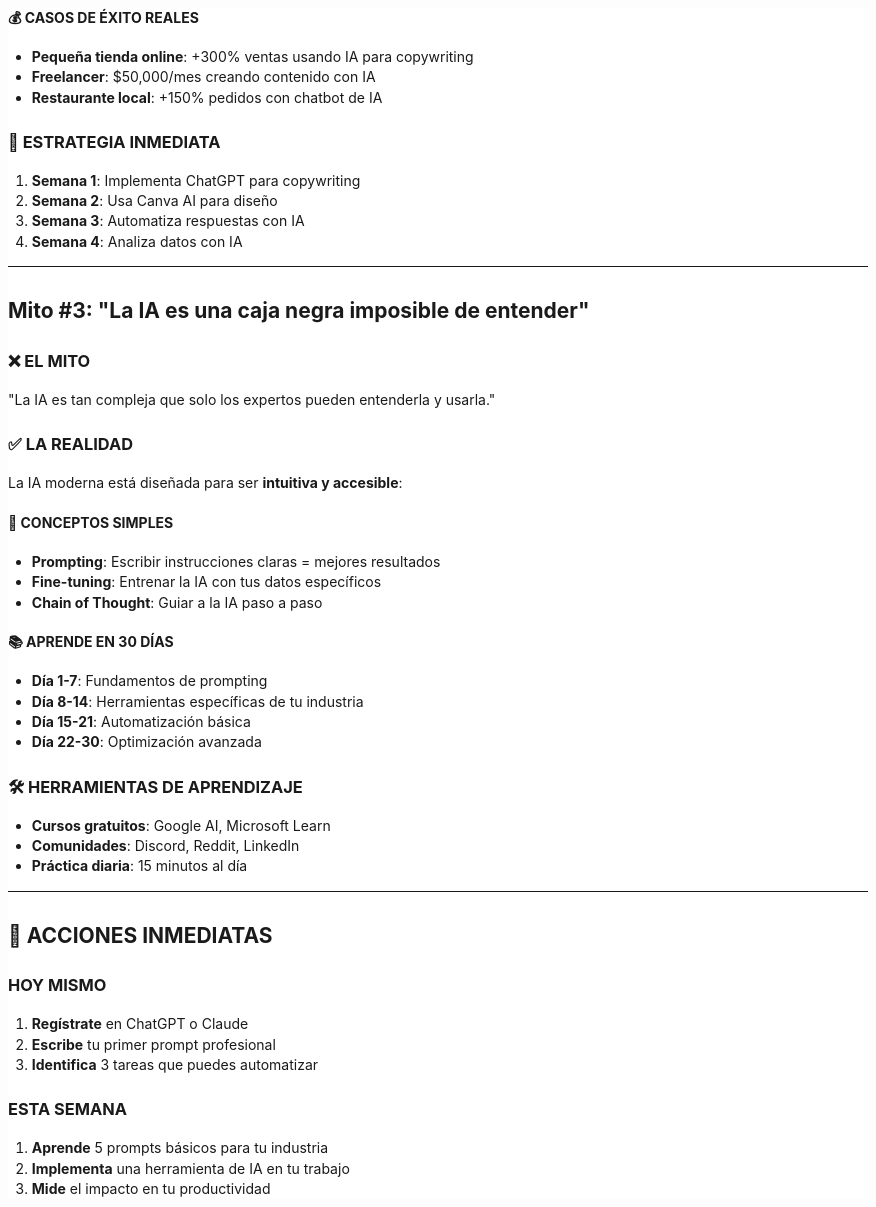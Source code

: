 #### 💰 **CASOS DE ÉXITO REALES**
- **Pequeña tienda online**: +300% ventas usando IA para copywriting
- **Freelancer**: $50,000/mes creando contenido con IA
- **Restaurante local**: +150% pedidos con chatbot de IA

### 🎯 **ESTRATEGIA INMEDIATA**
1. **Semana 1**: Implementa ChatGPT para copywriting
2. **Semana 2**: Usa Canva AI para diseño
3. **Semana 3**: Automatiza respuestas con IA
4. **Semana 4**: Analiza datos con IA

---

## Mito #3: "La IA es una caja negra imposible de entender"

### ❌ **EL MITO**
"La IA es tan compleja que solo los expertos pueden entenderla y usarla."

### ✅ **LA REALIDAD**
La IA moderna está diseñada para ser **intuitiva y accesible**:

#### 🧠 **CONCEPTOS SIMPLES**
- **Prompting**: Escribir instrucciones claras = mejores resultados
- **Fine-tuning**: Entrenar la IA con tus datos específicos
- **Chain of Thought**: Guiar a la IA paso a paso

#### 📚 **APRENDE EN 30 DÍAS**
- **Día 1-7**: Fundamentos de prompting
- **Día 8-14**: Herramientas específicas de tu industria
- **Día 15-21**: Automatización básica
- **Día 22-30**: Optimización avanzada

### 🛠️ **HERRAMIENTAS DE APRENDIZAJE**
- **Cursos gratuitos**: Google AI, Microsoft Learn
- **Comunidades**: Discord, Reddit, LinkedIn
- **Práctica diaria**: 15 minutos al día

---

## 🎯 **ACCIONES INMEDIATAS**

### **HOY MISMO**
1. **Regístrate** en ChatGPT o Claude
2. **Escribe** tu primer prompt profesional
3. **Identifica** 3 tareas que puedes automatizar

### **ESTA SEMANA**
1. **Aprende** 5 prompts básicos para tu industria
2. **Implementa** una herramienta de IA en tu trabajo
3. **Mide** el impacto en tu productividad
